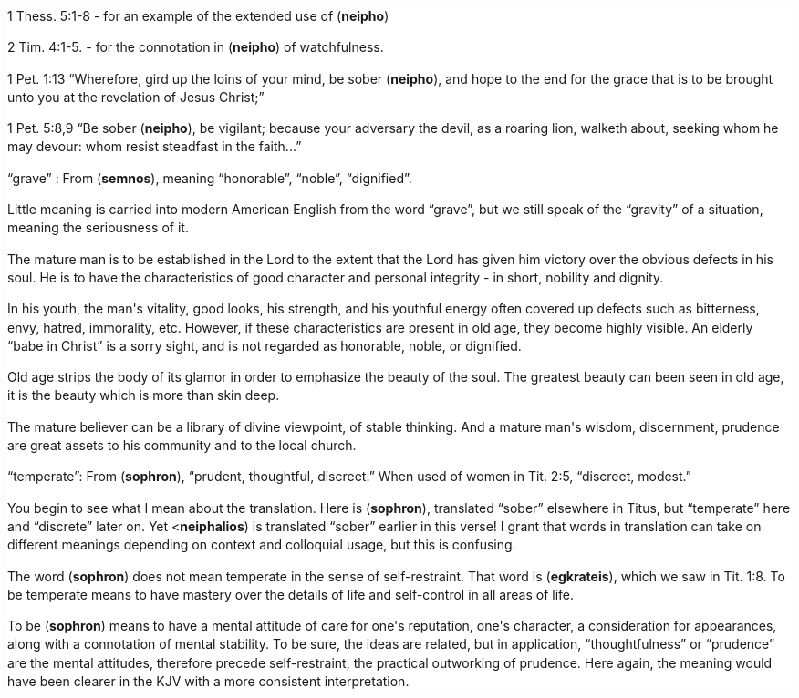 1 Thess. 5:1-8 - for an example of the extended use of (**neipho**)

2 Tim. 4:1-5. - for the connotation in (**neipho**) of watchfulness.

1 Pet. 1:13 “Wherefore, gird up the loins of your mind, be sober
(**neipho**), and hope to the end for the grace that is to be brought
unto you at the revelation of Jesus Christ;”

1 Pet. 5:8,9 “Be sober (**neipho**), be vigilant; because your adversary
the devil, as a roaring lion, walketh about, seeking whom he may devour:
whom resist steadfast in the faith...”

“grave” : From (**semnos**), meaning “honorable”, “noble”, “dignified”.

Little meaning is carried into modern American English from the word
“grave”, but we still speak of the “gravity” of a situation, meaning the
seriousness of it.

The mature man is to be established in the Lord to the extent that the
Lord has given him victory over the obvious defects in his soul. He is
to have the characteristics of good character and personal integrity -
in short, nobility and dignity.

In his youth, the man's vitality, good looks, his strength, and his
youthful energy often covered up defects such as bitterness, envy,
hatred, immorality, etc. However, if these characteristics are present
in old age, they become highly visible. An elderly “babe in Christ” is a
sorry sight, and is not regarded as honorable, noble, or dignified.

Old age strips the body of its glamor in order to emphasize the beauty
of the soul. The greatest beauty can been seen in old age, it is the
beauty which is more than skin deep.

The mature believer can be a library of divine viewpoint, of stable
thinking. And a mature man's wisdom, discernment, prudence are great
assets to his community and to the local church.

“temperate”: From (**sophron**), “prudent, thoughtful, discreet.” When
used of women in Tit. 2:5, “discreet, modest.”

You begin to see what I mean about the translation. Here is
(**sophron**), translated “sober” elsewhere in Titus, but “temperate”
here and “discrete” later on. Yet \<**neiphalios**) is translated
“sober” earlier in this verse! I grant that words in translation can
take on different meanings depending on context and colloquial usage,
but this is confusing.

The word (**sophron**) does not mean temperate in the sense of
self-restraint. That word is (**egkrateis**), which we saw in Tit. 1:8.
To be temperate means to have mastery over the details of life and
self-control in all areas of life.

To be (**sophron**) means to have a mental attitude of care for one's
reputation, one's character, a consideration for appearances, along with
a connotation of mental stability. To be sure, the ideas are related,
but in application, “thoughtfulness” or “prudence” are the mental
attitudes, therefore precede self-restraint, the practical outworking of
prudence. Here again, the meaning would have been clearer in the KJV
with a more consistent interpretation.
